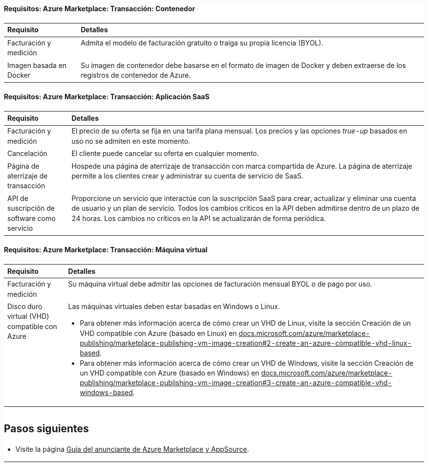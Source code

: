 
#### <a name="requirements-azure-marketplace-transact-container"></a>Requisitos: Azure Marketplace: Transacción: Contenedor  

| Requisito | Detalles |  
|:--- |:--- |  
| Facturación y medición | Admita el modelo de facturación gratuito o traiga su propia licencia (BYOL). |  
| Imagen basada en Docker | Su imagen de contenedor debe basarse en el formato de imagen de Docker y deben extraerse de los registros de contenedor de Azure. |  

#### <a name="requirements-azure-marketplace-transact-saas-app"></a>Requisitos: Azure Marketplace: Transacción: Aplicación SaaS  

| Requisito | Detalles |  
|:--- |:--- |  
| Facturación y medición | El precio de su oferta se fija en una tarifa plana mensual. Los precios y las opciones *true-up* basados en uso no se admiten en este momento. |  
| Cancelación | El cliente puede cancelar su oferta en cualquier momento. |  
| Página de aterrizaje de transacción | Hospede una página de aterrizaje de transacción con marca compartida de Azure. La página de aterrizaje permite a los clientes crear y administrar su cuenta de servicio de SaaS. |  
| API de suscripción de software como servicio | Proporcione un servicio que interactúe con la suscripción SaaS para crear, actualizar y eliminar una cuenta de usuario y un plan de servicio. Todos los cambios críticos en la API deben admitirse dentro de un plazo de 24 horas. Los cambios no críticos en la API se actualizarán de forma periódica. |  

#### <a name="requirements-azure-marketplace-transact-virtual-machine"></a>Requisitos: Azure Marketplace: Transacción: Máquina virtual  

| Requisito | Detalles |  
|:--- |:--- | 
| Facturación y medición | Su máquina virtual debe admitir las opciones de facturación mensual BYOL o de pago por uso. |  
| Disco duro virtual (VHD) compatible con Azure | Las máquinas virtuales deben estar basadas en Windows o Linux.<ul> <li>Para obtener más información acerca de cómo crear un VHD de Linux, visite la sección Creación de un VHD compatible con Azure (basado en Linux) en [docs.microsoft.com/azure/marketplace-publishing/marketplace-publishing-vm-image-creation#2-create-an-azure-compatible-vhd-linux-based](https://docs.microsoft.com/azure/marketplace-publishing/marketplace-publishing-vm-image-creation#2-create-an-azure-compatible-vhd-linux-based).</li> <li>Para obtener más información acerca de cómo crear un VHD de Windows, visite la sección Creación de un VHD compatible con Azure (basado en Windows) en [docs.microsoft.com/azure/marketplace-publishing/marketplace-publishing-vm-image-creation#3-create-an-azure-compatible-vhd-windows-based](https://docs.microsoft.com/azure/marketplace-publishing/marketplace-publishing-vm-image-creation#3-create-an-azure-compatible-vhd-windows-based).</li> </ul> |  

## <a name="next-steps"></a>Pasos siguientes
*   Visite la página [Guía del anunciante de Azure Marketplace y AppSource](./marketplace-publishers-guide.md).  
 
---  
